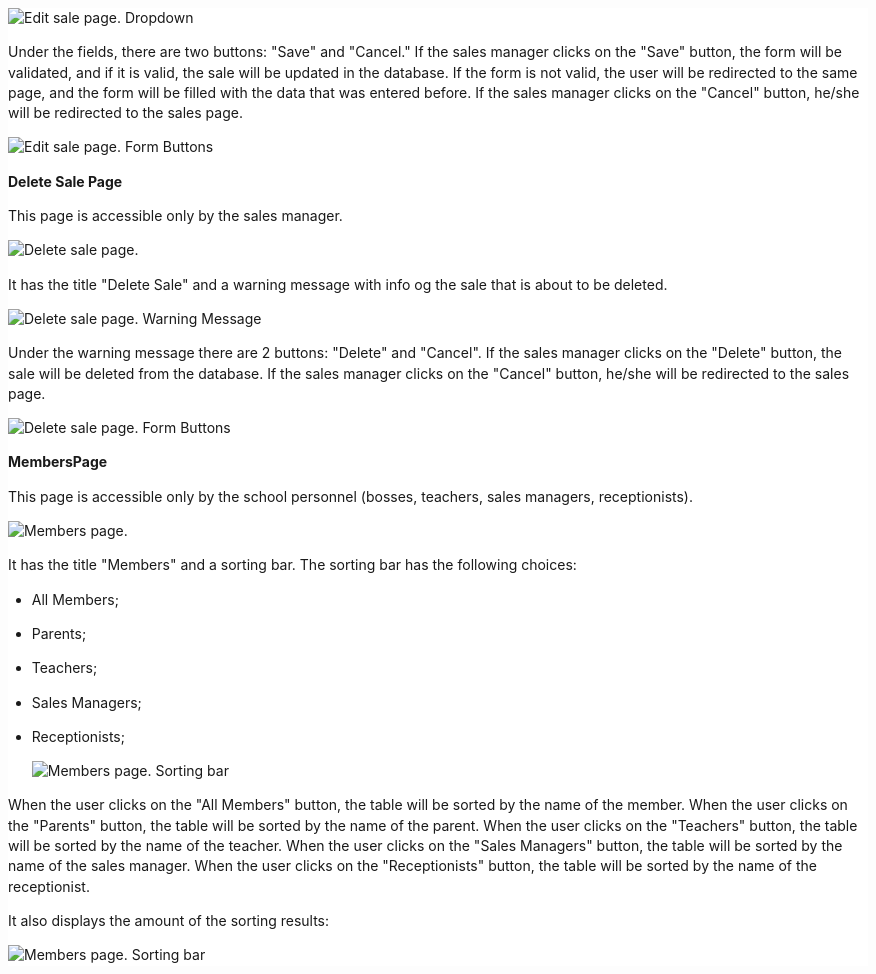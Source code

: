   ![Edit sale page. Dropdown](documentation/features/edit_sale_page/edit_sale_page_dropdown.png)

Under the fields, there are two buttons: "Save" and "Cancel." If the sales manager clicks on the "Save" button, the form will be validated, and if it is valid, the sale will be updated in the database. If the form is not valid, the user will be redirected to the same page, and the form will be filled with the data that was entered before. If the sales manager clicks on the "Cancel" button, he/she will be redirected to the sales page.

  ![Edit sale page. Form Buttons](documentation/features/edit_sale_page/cancel_back_buttons.png)

**Delete Sale Page**

This page is accessible only by the sales manager.

  ![Delete sale page.](documentation/features/delete_sale_page/delete_sale_page.png)

 It has the title "Delete Sale" and a warning message with info og the sale that is about to be deleted.

  ![Delete sale page. Warning Message](documentation/features/delete_sale_page/delete_sale_page_warning.png)

Under the warning message there are 2 buttons: "Delete" and "Cancel". If the sales manager clicks on the "Delete" button, the sale will be deleted from the database. If the sales manager clicks on the "Cancel" button, he/she will be redirected to the sales page.

  ![Delete sale page. Form Buttons](documentation/features/delete_sale_page/cancel_delete_buttons.png)

**MembersPage**

This page is accessible only by the school personnel (bosses, teachers, sales managers, receptionists).

  ![Members page.](documentation/features/members_page/members_page.png)

  It has the title "Members" and a sorting bar. The sorting bar has the following choices:

- All Members;
- Parents;
- Teachers;
- Sales Managers;
- Receptionists;

  ![Members page. Sorting bar](documentation/features/members_page/members_page_sorting_bar.png)

When the user clicks on the "All Members" button, the table will be sorted by the name of the member. When the user clicks on the "Parents" button, the table will be sorted by the name of the parent. When the user clicks on the "Teachers" button, the table will be sorted by the name of the teacher. When the user clicks on the "Sales Managers" button, the table will be sorted by the name of the sales manager. When the user clicks on the "Receptionists" button, the table will be sorted by the name of the receptionist.

It also displays the amount of the sorting results:

  ![Members page. Sorting bar](documentation/features/members_page/members_page_summary.png)
